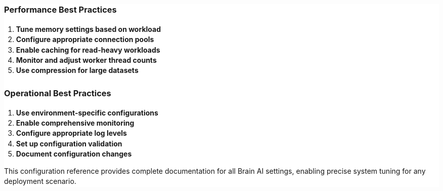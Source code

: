 ### Performance Best Practices

1. **Tune memory settings based on workload**
2. **Configure appropriate connection pools**
3. **Enable caching for read-heavy workloads**
4. **Monitor and adjust worker thread counts**
5. **Use compression for large datasets**

### Operational Best Practices

1. **Use environment-specific configurations**
2. **Enable comprehensive monitoring**
3. **Configure appropriate log levels**
4. **Set up configuration validation**
5. **Document configuration changes**

This configuration reference provides complete documentation for all Brain AI settings, enabling precise system tuning for any deployment scenario.
